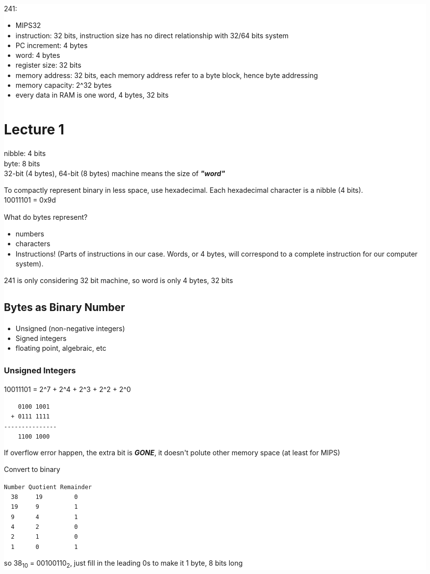 241:
- MIPS32
- instruction: 32 bits, instruction size has no direct relationship with 32/64 bits system
- PC increment: 4 bytes
- word: 4 bytes
- register size: 32 bits
- memory address: 32 bits, each memory address refer to a byte block, hence byte addressing
- memory capacity: 2^32 bytes
- every data in RAM is one word, 4 bytes, 32 bits


# Lecture 1
nibble: 4 bits \
byte: 8 bits \
32-bit (4 bytes), 64-bit (8 bytes) machine means the size of ***"word"***

To compactly represent binary in less space, use hexadecimal. Each hexadecimal character is a nibble (4 bits). \
10011101 = 0x9d

What do bytes represent?
- numbers
- characters
- Instructions! (Parts of instructions in our case. Words, or 4 bytes, will correspond to a complete instruction for our computer system).

241 is only considering 32 bit machine, so word is only 4 bytes, 32 bits

## Bytes as Binary Number
- Unsigned (non-negative integers)
- Signed integers
- floating point, algebraic, etc

### Unsigned Integers
10011101 = 2^7 + 2^4 + 2^3 + 2^2 + 2^0
```
    0100 1001
  + 0111 1111
---------------
    1100 1000
```
If overflow error happen, the extra bit is ***GONE***, it doesn't polute other memory space (at least for MIPS)

Convert to binary
```
Number Quotient Remainder
  38     19         0
  19     9          1
  9      4          1
  4      2          0
  2      1          0
  1      0          1
```
so 38<sub>10</sub> = 00100110<sub>2</sub>, just fill in the leading 0s to make it 1 byte, 8 bits long
